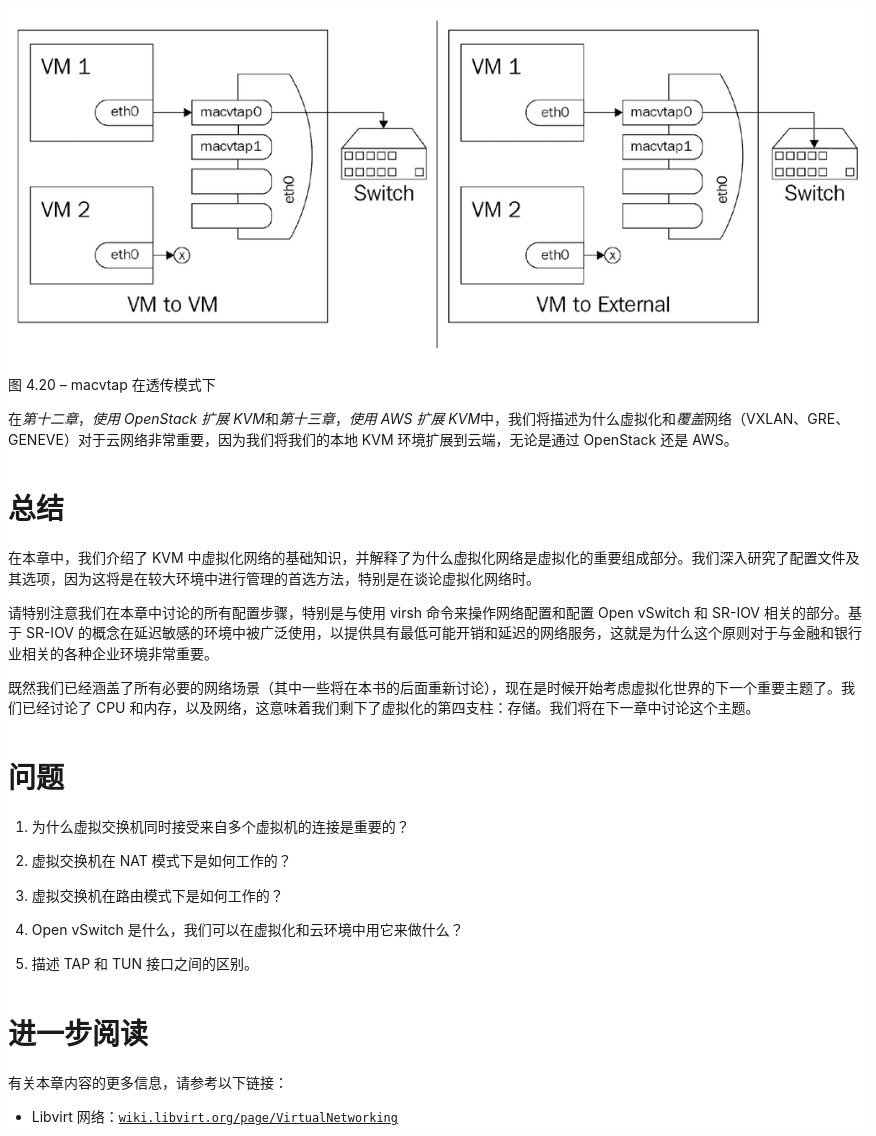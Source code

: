 ![图 4.20 – macvtap 在透传模式下](img/B14834_04_20.jpg)

图 4.20 – macvtap 在透传模式下

在*第十二章*，*使用 OpenStack 扩展 KVM*和*第十三章*，*使用 AWS 扩展 KVM*中，我们将描述为什么虚拟化和*覆盖*网络（VXLAN、GRE、GENEVE）对于云网络非常重要，因为我们将我们的本地 KVM 环境扩展到云端，无论是通过 OpenStack 还是 AWS。

# 总结

在本章中，我们介绍了 KVM 中虚拟化网络的基础知识，并解释了为什么虚拟化网络是虚拟化的重要组成部分。我们深入研究了配置文件及其选项，因为这将是在较大环境中进行管理的首选方法，特别是在谈论虚拟化网络时。

请特别注意我们在本章中讨论的所有配置步骤，特别是与使用 virsh 命令来操作网络配置和配置 Open vSwitch 和 SR-IOV 相关的部分。基于 SR-IOV 的概念在延迟敏感的环境中被广泛使用，以提供具有最低可能开销和延迟的网络服务，这就是为什么这个原则对于与金融和银行业相关的各种企业环境非常重要。

既然我们已经涵盖了所有必要的网络场景（其中一些将在本书的后面重新讨论），现在是时候开始考虑虚拟化世界的下一个重要主题了。我们已经讨论了 CPU 和内存，以及网络，这意味着我们剩下了虚拟化的第四支柱：存储。我们将在下一章中讨论这个主题。

# 问题

1.  为什么虚拟交换机同时接受来自多个虚拟机的连接是重要的？

1.  虚拟交换机在 NAT 模式下是如何工作的？

1.  虚拟交换机在路由模式下是如何工作的？

1.  Open vSwitch 是什么，我们可以在虚拟化和云环境中用它来做什么？

1.  描述 TAP 和 TUN 接口之间的区别。

# 进一步阅读

有关本章内容的更多信息，请参考以下链接：

+   Libvirt 网络：[`wiki.libvirt.org/page/VirtualNetworking`](https://wiki.libvirt.org/page/VirtualNetworking)
